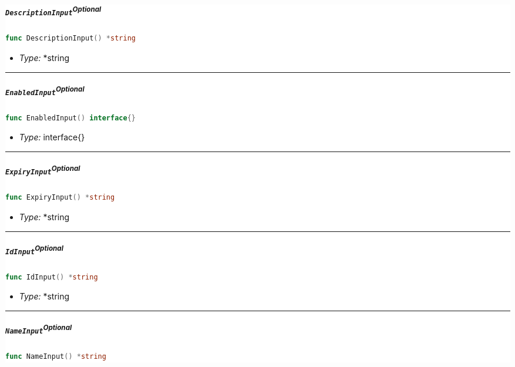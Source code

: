 
##### `DescriptionInput`<sup>Optional</sup> <a name="DescriptionInput" id="rhizo-co-terraform-provider-lacework.vulnerabilityExceptionHost.VulnerabilityExceptionHost.property.descriptionInput"></a>

```go
func DescriptionInput() *string
```

- *Type:* *string

---

##### `EnabledInput`<sup>Optional</sup> <a name="EnabledInput" id="rhizo-co-terraform-provider-lacework.vulnerabilityExceptionHost.VulnerabilityExceptionHost.property.enabledInput"></a>

```go
func EnabledInput() interface{}
```

- *Type:* interface{}

---

##### `ExpiryInput`<sup>Optional</sup> <a name="ExpiryInput" id="rhizo-co-terraform-provider-lacework.vulnerabilityExceptionHost.VulnerabilityExceptionHost.property.expiryInput"></a>

```go
func ExpiryInput() *string
```

- *Type:* *string

---

##### `IdInput`<sup>Optional</sup> <a name="IdInput" id="rhizo-co-terraform-provider-lacework.vulnerabilityExceptionHost.VulnerabilityExceptionHost.property.idInput"></a>

```go
func IdInput() *string
```

- *Type:* *string

---

##### `NameInput`<sup>Optional</sup> <a name="NameInput" id="rhizo-co-terraform-provider-lacework.vulnerabilityExceptionHost.VulnerabilityExceptionHost.property.nameInput"></a>

```go
func NameInput() *string
```
